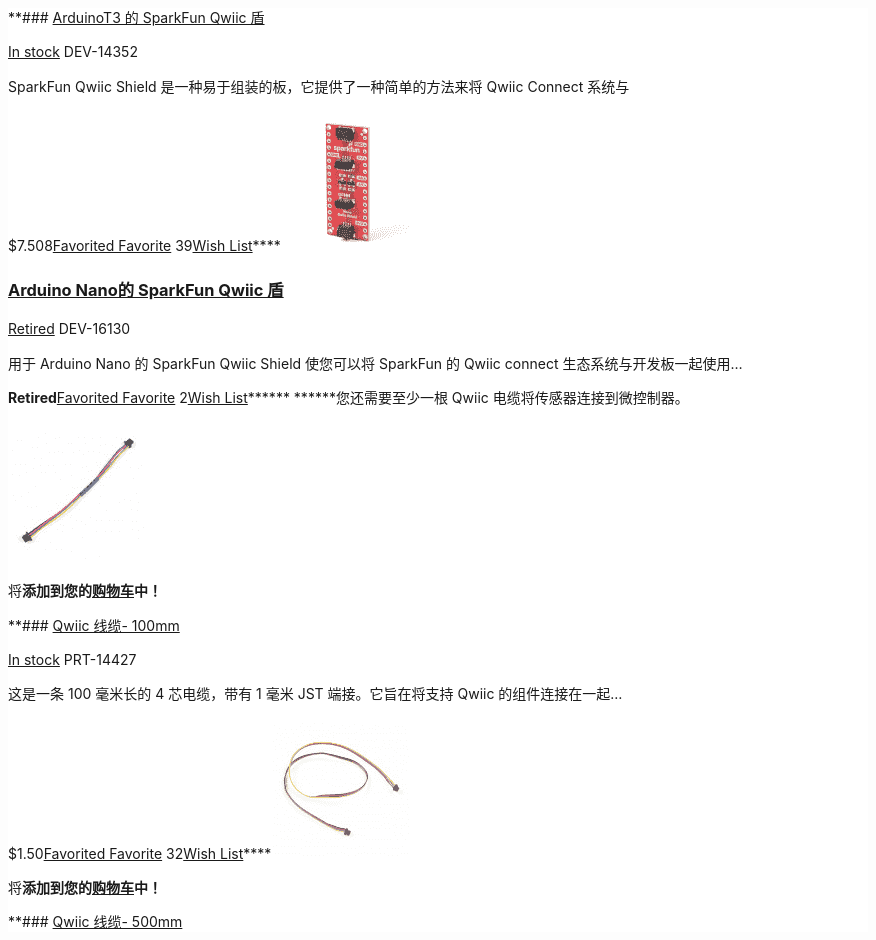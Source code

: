  **### [ArduinoT3 的 SparkFun Qwiic 盾](https://www.sparkfun.com/products/14352)

[In stock](https://learn.sparkfun.com/static/bubbles/ "in stock") DEV-14352

SparkFun Qwiic Shield 是一种易于组装的板，它提供了一种简单的方法来将 Qwiic Connect 系统与

$7.508[Favorited Favorite](# "Add to favorites") 39[Wish List](# "Add to wish list")****[![SparkFun Qwiic Shield for Arduino Nano](img/503018a87a4f4b5e017bc71658b802fc.png)](https://www.sparkfun.com/products/retired/16130) 

### [Arduino Nano的 SparkFun Qwiic 盾](https://www.sparkfun.com/products/retired/16130)

[Retired](https://learn.sparkfun.com/static/bubbles/ "Retired") DEV-16130

用于 Arduino Nano 的 SparkFun Qwiic Shield 使您可以将 SparkFun 的 Qwiic connect 生态系统与开发板一起使用…

**Retired**[Favorited Favorite](# "Add to favorites") 2[Wish List](# "Add to wish list")****** ******您还需要至少一根 Qwiic 电缆将传感器连接到微控制器。

[![Qwiic Cable - 100mm](img/9c0ab03ac7f7309276f06174476ff62b.png)](https://www.sparkfun.com/products/14427) 

将**添加到您的[购物车](https://www.sparkfun.com/cart)中！**

 **### [Qwiic 线缆- 100mm](https://www.sparkfun.com/products/14427)

[In stock](https://learn.sparkfun.com/static/bubbles/ "in stock") PRT-14427

这是一条 100 毫米长的 4 芯电缆，带有 1 毫米 JST 端接。它旨在将支持 Qwiic 的组件连接在一起…

$1.50[Favorited Favorite](# "Add to favorites") 32[Wish List](# "Add to wish list")****[![Qwiic Cable - 500mm](img/b48cefa8d5feee1ab16fe26623215809.png)](https://www.sparkfun.com/products/14429) 

将**添加到您的[购物车](https://www.sparkfun.com/cart)中！**

 **### [Qwiic 线缆- 500mm](https://www.sparkfun.com/products/14429)
